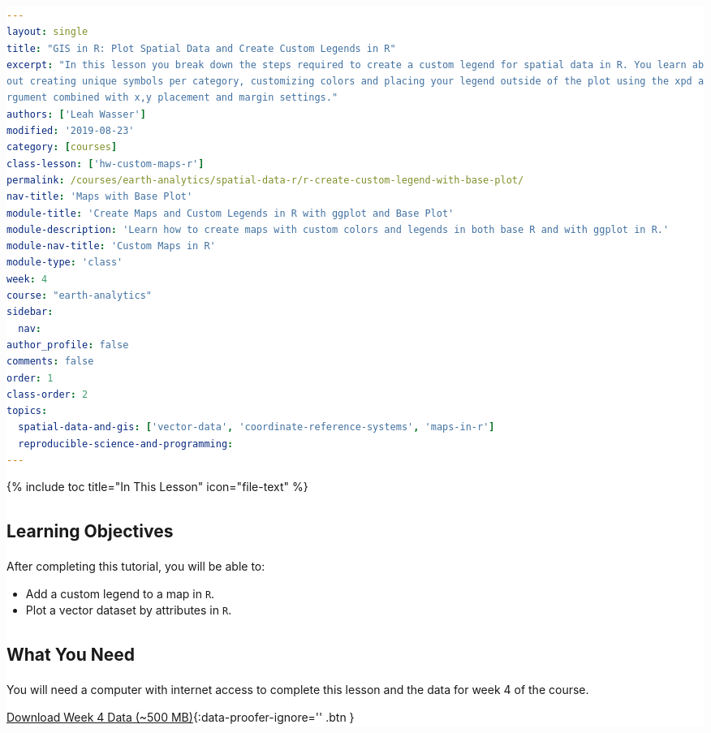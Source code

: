```yaml
---
layout: single
title: "GIS in R: Plot Spatial Data and Create Custom Legends in R"
excerpt: "In this lesson you break down the steps required to create a custom legend for spatial data in R. You learn about creating unique symbols per category, customizing colors and placing your legend outside of the plot using the xpd argument combined with x,y placement and margin settings."
authors: ['Leah Wasser']
modified: '2019-08-23'
category: [courses]
class-lesson: ['hw-custom-maps-r']
permalink: /courses/earth-analytics/spatial-data-r/r-create-custom-legend-with-base-plot/
nav-title: 'Maps with Base Plot'
module-title: 'Create Maps and Custom Legends in R with ggplot and Base Plot'
module-description: 'Learn how to create maps with custom colors and legends in both base R and with ggplot in R.'
module-nav-title: 'Custom Maps in R'
module-type: 'class'
week: 4
course: "earth-analytics"
sidebar:
  nav:
author_profile: false
comments: false
order: 1
class-order: 2
topics:
  spatial-data-and-gis: ['vector-data', 'coordinate-reference-systems', 'maps-in-r']
  reproducible-science-and-programming:
---
```



{% include toc title="In This Lesson" icon="file-text" %}



<div class='notice--success' markdown="1">

## <i class="fa fa-graduation-cap" aria-hidden="true"></i> Learning Objectives

After completing this tutorial, you will be able to:

* Add a custom legend to a map in `R`.
* Plot a vector dataset by attributes in `R`.

## <i class="fa fa-check-square-o fa-2" aria-hidden="true"></i> What You Need

You will need a computer with internet access to complete this lesson and the data for week 4 of the course.

[<i class="fa fa-download" aria-hidden="true"></i> Download Week 4 Data (~500 MB)](https://ndownloader.figshare.com/files/7525363){:data-proofer-ignore='' .btn }
